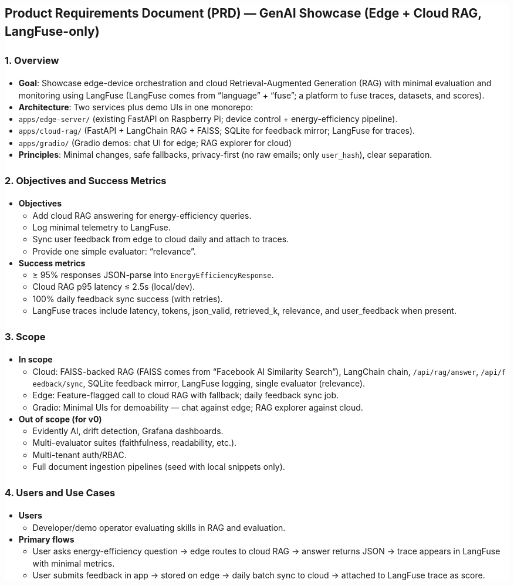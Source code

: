 ## Product Requirements Document (PRD) — GenAI Showcase (Edge + Cloud RAG, LangFuse-only)

### 1. Overview
- **Goal**: Showcase edge-device orchestration and cloud Retrieval-Augmented Generation (RAG) with minimal evaluation and monitoring using LangFuse (LangFuse comes from “language” + “fuse”; a platform to fuse traces, datasets, and scores).
 - **Architecture**: Two services plus demo UIs in one monorepo:
  - `apps/edge-server/` (existing FastAPI on Raspberry Pi; device control + energy-efficiency pipeline).
  - `apps/cloud-rag/` (FastAPI + LangChain RAG + FAISS; SQLite for feedback mirror; LangFuse for traces).
  - `apps/gradio/` (Gradio demos: chat UI for edge; RAG explorer for cloud)
- **Principles**: Minimal changes, safe fallbacks, privacy-first (no raw emails; only `user_hash`), clear separation.

### 2. Objectives and Success Metrics
- **Objectives**
  - Add cloud RAG answering for energy-efficiency queries.
  - Log minimal telemetry to LangFuse.
  - Sync user feedback from edge to cloud daily and attach to traces.
  - Provide one simple evaluator: “relevance”.
- **Success metrics**
  - ≥ 95% responses JSON-parse into `EnergyEfficiencyResponse`.
  - Cloud RAG p95 latency ≤ 2.5s (local/dev).
  - 100% daily feedback sync success (with retries).
  - LangFuse traces include latency, tokens, json_valid, retrieved_k, relevance, and user_feedback when present.

### 3. Scope
- **In scope**
  - Cloud: FAISS-backed RAG (FAISS comes from “Facebook AI Similarity Search”), LangChain chain, `/api/rag/answer`, `/api/feedback/sync`, SQLite feedback mirror, LangFuse logging, single evaluator (relevance).
  - Edge: Feature-flagged call to cloud RAG with fallback; daily feedback sync job.
  - Gradio: Minimal UIs for demoability — chat against edge; RAG explorer against cloud.
- **Out of scope (for v0)**
  - Evidently AI, drift detection, Grafana dashboards.
  - Multi-evaluator suites (faithfulness, readability, etc.).
  - Multi-tenant auth/RBAC.
  - Full document ingestion pipelines (seed with local snippets only).

### 4. Users and Use Cases
- **Users**
  - Developer/demo operator evaluating skills in RAG and evaluation.
- **Primary flows**
  - User asks energy-efficiency question → edge routes to cloud RAG → answer returns JSON → trace appears in LangFuse with minimal metrics.
  - User submits feedback in app → stored on edge → daily batch sync to cloud → attached to LangFuse trace as score.
